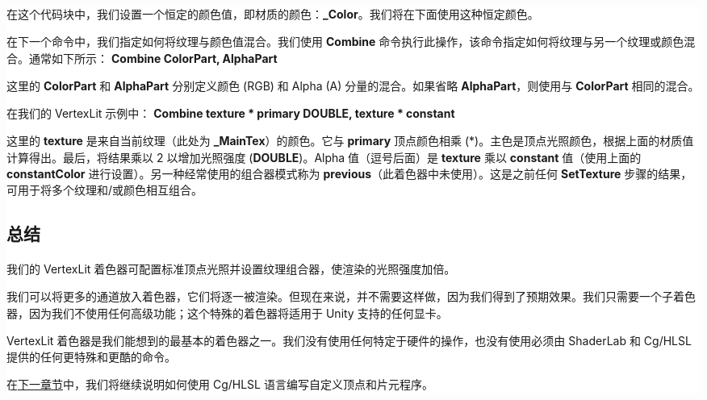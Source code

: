 在这个代码块中，我们设置一个恒定的颜色值，即材质的颜色：__\_Color__。我们将在下面使用这种恒定颜色。

在下一个命令中，我们指定如何将纹理与颜色值混合。我们使用 __Combine__ 命令执行此操作，该命令指定如何将纹理与另一个纹理或颜色混合。通常如下所示：
    __Combine ColorPart, AlphaPart__

这里的 __ColorPart__ 和 __AlphaPart__ 分别定义颜色 (RGB) 和 Alpha (A) 分量的混合。如果省略 __AlphaPart__，则使用与 __ColorPart__ 相同的混合。

在我们的 VertexLit 示例中：
    __Combine texture * primary DOUBLE, texture * constant__

这里的 __texture__ 是来自当前纹理（此处为 __\_MainTex__）的颜色。它与 __primary__ 顶点颜色相乘 (*)。主色是顶点光照颜色，根据上面的材质值计算得出。最后，将结果乘以 2 以增加光照强度 (__DOUBLE__)。Alpha 值（逗号后面）是 __texture__ 乘以 __constant__ 值（使用上面的 __constantColor__ 进行设置）。另一种经常使用的组合器模式称为 __previous__（此着色器中未使用）。这是之前任何 __SetTexture__ 步骤的结果，可用于将多个纹理和/或颜色相互组合。


## 总结


我们的 VertexLit 着色器可配置标准顶点光照并设置纹理组合器，使渲染的光照强度加倍。

我们可以将更多的通道放入着色器，它们将逐一被渲染。但现在来说，并不需要这样做，因为我们得到了预期效果。我们只需要一个子着色器，因为我们不使用任何高级功能；这个特殊的着色器将适用于 Unity 支持的任何显卡。

VertexLit 着色器是我们能想到的最基本的着色器之一。我们没有使用任何特定于硬件的操作，也没有使用必须由 ShaderLab 和 Cg/HLSL 提供的任何更特殊和更酷的命令。

在[下一章节](ShaderTut2.html)中，我们将继续说明如何使用 Cg/HLSL 语言编写自定义顶点和片元程序。
